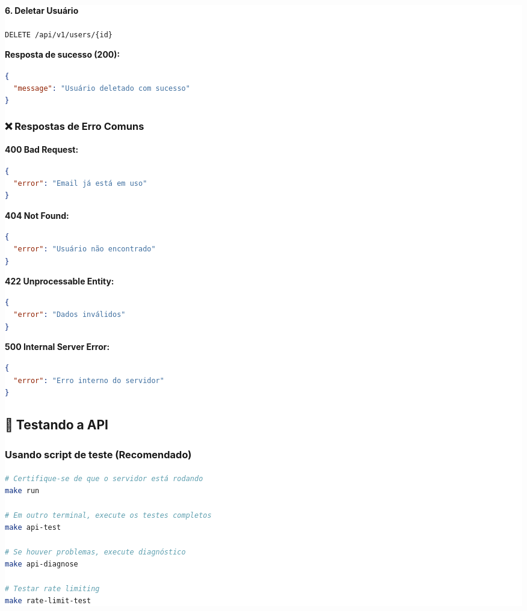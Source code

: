 #### 6. Deletar Usuário
```http
DELETE /api/v1/users/{id}
```
**Resposta de sucesso (200):**
```json
{
  "message": "Usuário deletado com sucesso"
}
```

### ❌ Respostas de Erro Comuns

**400 Bad Request:**
```json
{
  "error": "Email já está em uso"
}
```

**404 Not Found:**
```json
{
  "error": "Usuário não encontrado"
}
```

**422 Unprocessable Entity:**
```json
{
  "error": "Dados inválidos"
}
```

**500 Internal Server Error:**
```json
{
  "error": "Erro interno do servidor"
}
```

## 🧪 Testando a API

### Usando script de teste (Recomendado)
```bash
# Certifique-se de que o servidor está rodando
make run

# Em outro terminal, execute os testes completos
make api-test

# Se houver problemas, execute diagnóstico
make api-diagnose

# Testar rate limiting
make rate-limit-test
```
